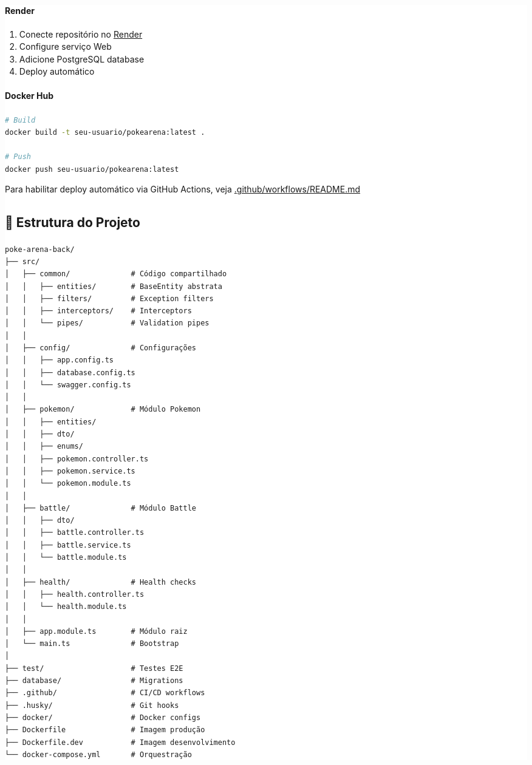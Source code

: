 #### Render

1. Conecte repositório no [Render](https://render.com)
2. Configure serviço Web
3. Adicione PostgreSQL database
4. Deploy automático

#### Docker Hub

```bash
# Build
docker build -t seu-usuario/pokearena:latest .

# Push
docker push seu-usuario/pokearena:latest
```

Para habilitar deploy automático via GitHub Actions, veja [.github/workflows/README.md](.github/workflows/README.md)

## 📁 Estrutura do Projeto

```
poke-arena-back/
├── src/
│   ├── common/              # Código compartilhado
│   │   ├── entities/        # BaseEntity abstrata
│   │   ├── filters/         # Exception filters
│   │   ├── interceptors/    # Interceptors
│   │   └── pipes/           # Validation pipes
│   │
│   ├── config/              # Configurações
│   │   ├── app.config.ts
│   │   ├── database.config.ts
│   │   └── swagger.config.ts
│   │
│   ├── pokemon/             # Módulo Pokemon
│   │   ├── entities/
│   │   ├── dto/
│   │   ├── enums/
│   │   ├── pokemon.controller.ts
│   │   ├── pokemon.service.ts
│   │   └── pokemon.module.ts
│   │
│   ├── battle/              # Módulo Battle
│   │   ├── dto/
│   │   ├── battle.controller.ts
│   │   ├── battle.service.ts
│   │   └── battle.module.ts
│   │
│   ├── health/              # Health checks
│   │   ├── health.controller.ts
│   │   └── health.module.ts
│   │
│   ├── app.module.ts        # Módulo raiz
│   └── main.ts              # Bootstrap
│
├── test/                    # Testes E2E
├── database/                # Migrations
├── .github/                 # CI/CD workflows
├── .husky/                  # Git hooks
├── docker/                  # Docker configs
├── Dockerfile               # Imagem produção
├── Dockerfile.dev           # Imagem desenvolvimento
└── docker-compose.yml       # Orquestração
```